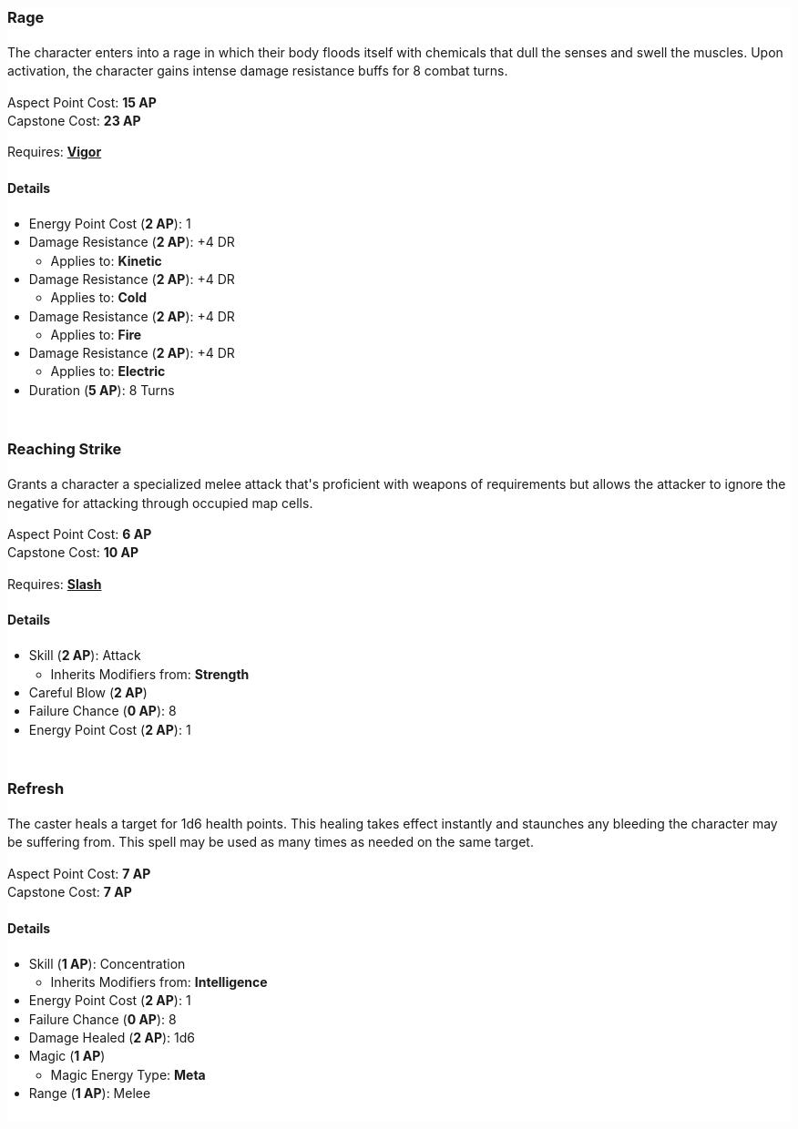 ### Rage

The character enters into a rage in which their body floods itself with chemicals that dull the senses and swell the muscles. Upon activation, the character gains intense damage resistance buffs for 8 combat turns.

Aspect Point Cost: **15 AP**
<br />Capstone Cost: **23 AP**

Requires: **[Vigor](#vigor)**<br />
#### Details
* Energy Point Cost (**2 AP**): 1
* Damage Resistance (**2 AP**): +4 DR
	* Applies to: **Kinetic**
* Damage Resistance (**2 AP**): +4 DR
	* Applies to: **Cold**
* Damage Resistance (**2 AP**): +4 DR
	* Applies to: **Fire**
* Damage Resistance (**2 AP**): +4 DR
	* Applies to: **Electric**
* Duration (**5 AP**): 8 Turns
<br /><br />


### Reaching Strike

Grants a character a specialized melee attack that's proficient with weapons of requirements but allows the attacker to ignore the negative for attacking through occupied map cells.

Aspect Point Cost: **6 AP**
<br />Capstone Cost: **10 AP**

Requires: **[Slash](#slash)**<br />
#### Details
* Skill (**2 AP**): Attack
	* Inherits Modifiers from: **Strength**
* Careful Blow (**2 AP**)
* Failure Chance (**0 AP**): 8
* Energy Point Cost (**2 AP**): 1
<br /><br />


### Refresh

The caster heals a target for 1d6 health points. This healing takes effect instantly and staunches any bleeding the character may be suffering from. This spell may be used as many times as needed on the same target.

Aspect Point Cost: **7 AP**
<br />Capstone Cost: **7 AP**


#### Details
* Skill (**1 AP**): Concentration
	* Inherits Modifiers from: **Intelligence**
* Energy Point Cost (**2 AP**): 1
* Failure Chance (**0 AP**): 8
* Damage Healed (**2 AP**): 1d6
* Magic (**1 AP**)
	* Magic Energy Type: **Meta**
* Range (**1 AP**): Melee
<br /><br />
